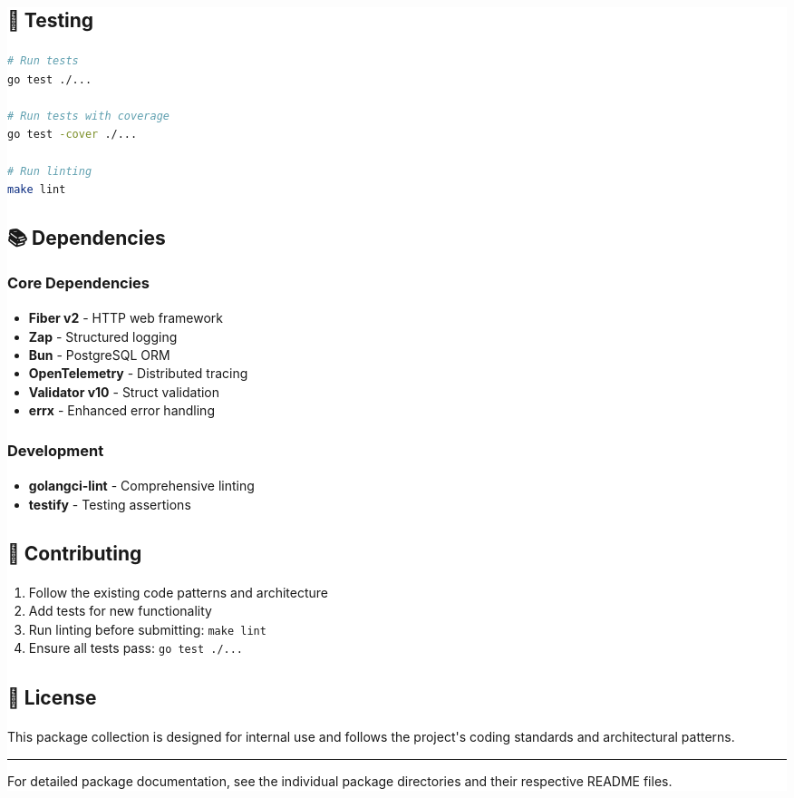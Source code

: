 ## 🧪 Testing

```bash
# Run tests
go test ./...

# Run tests with coverage
go test -cover ./...

# Run linting
make lint
```

## 📚 Dependencies

### Core Dependencies

- **Fiber v2** - HTTP web framework
- **Zap** - Structured logging
- **Bun** - PostgreSQL ORM
- **OpenTelemetry** - Distributed tracing
- **Validator v10** - Struct validation
- **errx** - Enhanced error handling

### Development

- **golangci-lint** - Comprehensive linting
- **testify** - Testing assertions

## 🤝 Contributing

1. Follow the existing code patterns and architecture
2. Add tests for new functionality
3. Run linting before submitting: `make lint`
4. Ensure all tests pass: `go test ./...`

## 📄 License

This package collection is designed for internal use and follows the project's coding standards and architectural patterns.

---

For detailed package documentation, see the individual package directories and their respective README files.
